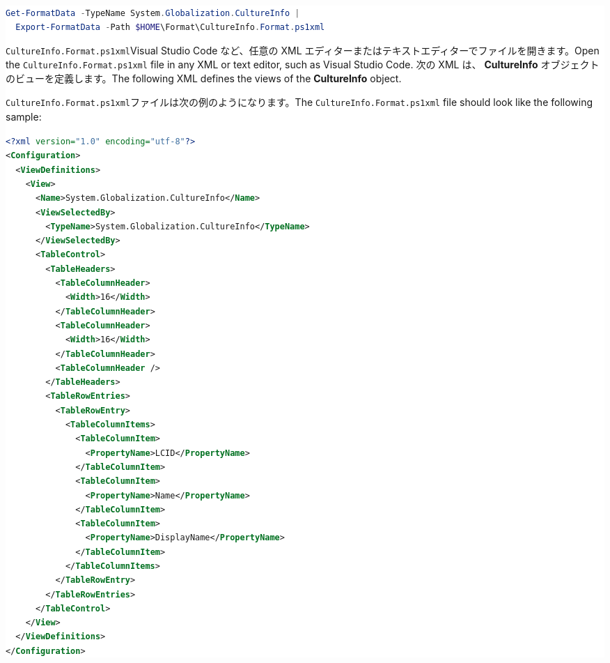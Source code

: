 ```powershell
Get-FormatData -TypeName System.Globalization.CultureInfo |
  Export-FormatData -Path $HOME\Format\CultureInfo.Format.ps1xml
```

<span data-ttu-id="846dd-145">`CultureInfo.Format.ps1xml`Visual Studio Code など、任意の XML エディターまたはテキストエディターでファイルを開きます。</span><span class="sxs-lookup"><span data-stu-id="846dd-145">Open the `CultureInfo.Format.ps1xml` file in any XML or text editor, such as Visual Studio Code.</span></span> <span data-ttu-id="846dd-146">次の XML は、 **CultureInfo** オブジェクトのビューを定義します。</span><span class="sxs-lookup"><span data-stu-id="846dd-146">The following XML defines the views of the **CultureInfo** object.</span></span>

<span data-ttu-id="846dd-147">`CultureInfo.Format.ps1xml`ファイルは次の例のようになります。</span><span class="sxs-lookup"><span data-stu-id="846dd-147">The `CultureInfo.Format.ps1xml` file should look like the following sample:</span></span>

```xml
<?xml version="1.0" encoding="utf-8"?>
<Configuration>
  <ViewDefinitions>
    <View>
      <Name>System.Globalization.CultureInfo</Name>
      <ViewSelectedBy>
        <TypeName>System.Globalization.CultureInfo</TypeName>
      </ViewSelectedBy>
      <TableControl>
        <TableHeaders>
          <TableColumnHeader>
            <Width>16</Width>
          </TableColumnHeader>
          <TableColumnHeader>
            <Width>16</Width>
          </TableColumnHeader>
          <TableColumnHeader />
        </TableHeaders>
        <TableRowEntries>
          <TableRowEntry>
            <TableColumnItems>
              <TableColumnItem>
                <PropertyName>LCID</PropertyName>
              </TableColumnItem>
              <TableColumnItem>
                <PropertyName>Name</PropertyName>
              </TableColumnItem>
              <TableColumnItem>
                <PropertyName>DisplayName</PropertyName>
              </TableColumnItem>
            </TableColumnItems>
          </TableRowEntry>
        </TableRowEntries>
      </TableControl>
    </View>
  </ViewDefinitions>
</Configuration>
```
